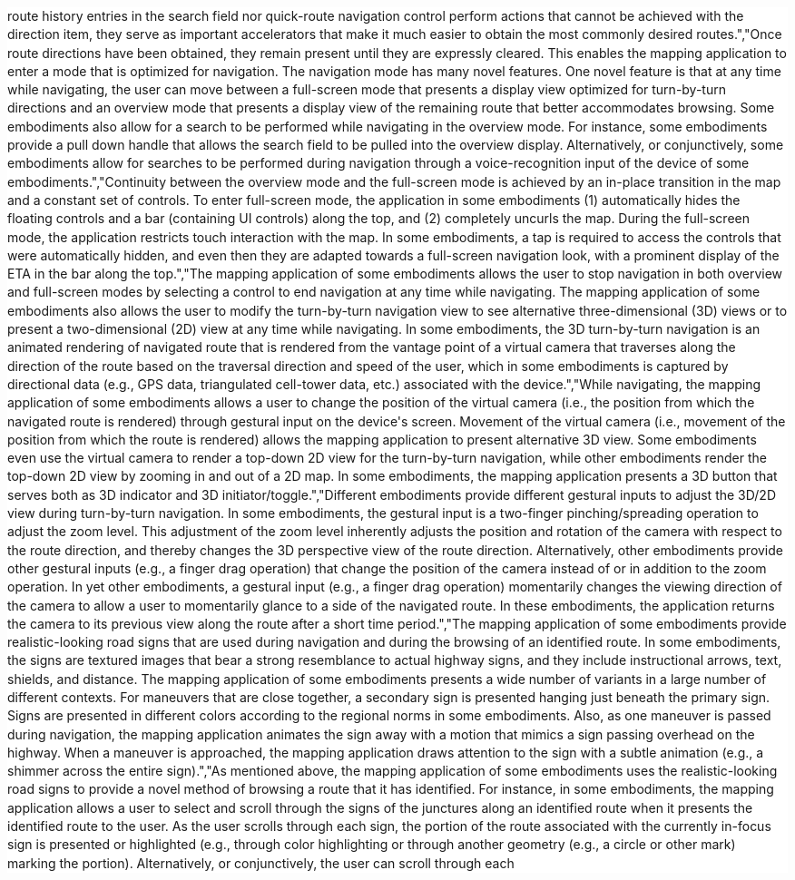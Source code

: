 route history entries in the search field nor quick-route navigation control perform actions that cannot be achieved with the direction item, they serve as important accelerators that make it much easier to obtain the most commonly desired routes.","Once route directions have been obtained, they remain present until they are expressly cleared. This enables the mapping application to enter a mode that is optimized for navigation. The navigation mode has many novel features. One novel feature is that at any time while navigating, the user can move between a full-screen mode that presents a display view optimized for turn-by-turn directions and an overview mode that presents a display view of the remaining route that better accommodates browsing. Some embodiments also allow for a search to be performed while navigating in the overview mode. For instance, some embodiments provide a pull down handle that allows the search field to be pulled into the overview display. Alternatively, or conjunctively, some embodiments allow for searches to be performed during navigation through a voice-recognition input of the device of some embodiments.","Continuity between the overview mode and the full-screen mode is achieved by an in-place transition in the map and a constant set of controls. To enter full-screen mode, the application in some embodiments (1) automatically hides the floating controls and a bar (containing UI controls) along the top, and (2) completely uncurls the map. During the full-screen mode, the application restricts touch interaction with the map. In some embodiments, a tap is required to access the controls that were automatically hidden, and even then they are adapted towards a full-screen navigation look, with a prominent display of the ETA in the bar along the top.","The mapping application of some embodiments allows the user to stop navigation in both overview and full-screen modes by selecting a control to end navigation at any time while navigating. The mapping application of some embodiments also allows the user to modify the turn-by-turn navigation view to see alternative three-dimensional (3D) views or to present a two-dimensional (2D) view at any time while navigating. In some embodiments, the 3D turn-by-turn navigation is an animated rendering of navigated route that is rendered from the vantage point of a virtual camera that traverses along the direction of the route based on the traversal direction and speed of the user, which in some embodiments is captured by directional data (e.g., GPS data, triangulated cell-tower data, etc.) associated with the device.","While navigating, the mapping application of some embodiments allows a user to change the position of the virtual camera (i.e., the position from which the navigated route is rendered) through gestural input on the device's screen. Movement of the virtual camera (i.e., movement of the position from which the route is rendered) allows the mapping application to present alternative 3D view. Some embodiments even use the virtual camera to render a top-down 2D view for the turn-by-turn navigation, while other embodiments render the top-down 2D view by zooming in and out of a 2D map. In some embodiments, the mapping application presents a 3D button that serves both as 3D indicator and 3D initiator\/toggle.","Different embodiments provide different gestural inputs to adjust the 3D\/2D view during turn-by-turn navigation. In some embodiments, the gestural input is a two-finger pinching\/spreading operation to adjust the zoom level. This adjustment of the zoom level inherently adjusts the position and rotation of the camera with respect to the route direction, and thereby changes the 3D perspective view of the route direction. Alternatively, other embodiments provide other gestural inputs (e.g., a finger drag operation) that change the position of the camera instead of or in addition to the zoom operation. In yet other embodiments, a gestural input (e.g., a finger drag operation) momentarily changes the viewing direction of the camera to allow a user to momentarily glance to a side of the navigated route. In these embodiments, the application returns the camera to its previous view along the route after a short time period.","The mapping application of some embodiments provide realistic-looking road signs that are used during navigation and during the browsing of an identified route. In some embodiments, the signs are textured images that bear a strong resemblance to actual highway signs, and they include instructional arrows, text, shields, and distance. The mapping application of some embodiments presents a wide number of variants in a large number of different contexts. For maneuvers that are close together, a secondary sign is presented hanging just beneath the primary sign. Signs are presented in different colors according to the regional norms in some embodiments. Also, as one maneuver is passed during navigation, the mapping application animates the sign away with a motion that mimics a sign passing overhead on the highway. When a maneuver is approached, the mapping application draws attention to the sign with a subtle animation (e.g., a shimmer across the entire sign).","As mentioned above, the mapping application of some embodiments uses the realistic-looking road signs to provide a novel method of browsing a route that it has identified. For instance, in some embodiments, the mapping application allows a user to select and scroll through the signs of the junctures along an identified route when it presents the identified route to the user. As the user scrolls through each sign, the portion of the route associated with the currently in-focus sign is presented or highlighted (e.g., through color highlighting or through another geometry (e.g., a circle or other mark) marking the portion). Alternatively, or conjunctively, the user can scroll through each